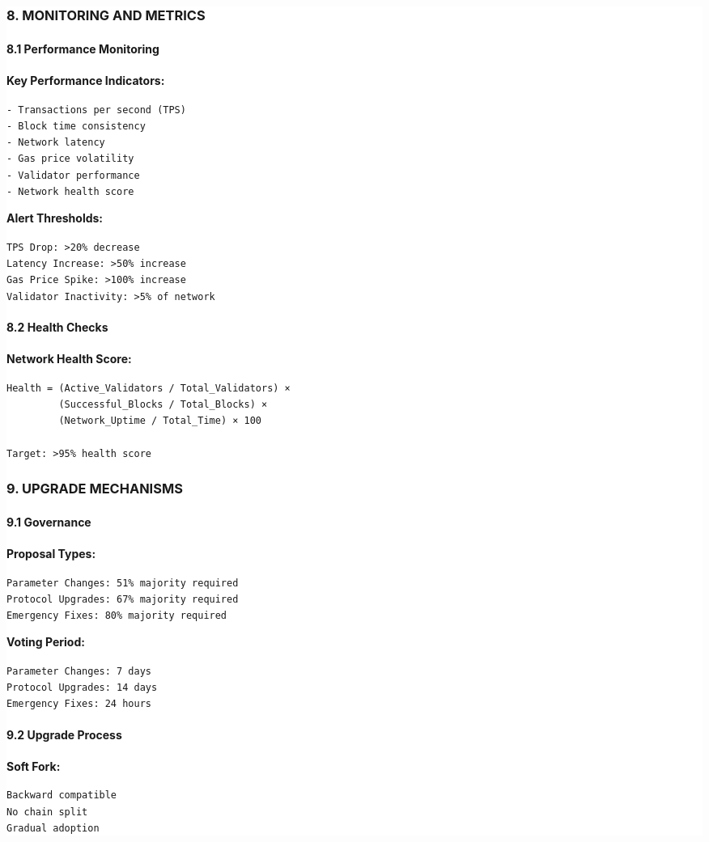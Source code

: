 ### 8. MONITORING AND METRICS

#### 8.1 Performance Monitoring

**Key Performance Indicators:**
```
- Transactions per second (TPS)
- Block time consistency
- Network latency
- Gas price volatility
- Validator performance
- Network health score
```

**Alert Thresholds:**
```
TPS Drop: >20% decrease
Latency Increase: >50% increase
Gas Price Spike: >100% increase
Validator Inactivity: >5% of network
```

#### 8.2 Health Checks

**Network Health Score:**
```
Health = (Active_Validators / Total_Validators) × 
         (Successful_Blocks / Total_Blocks) × 
         (Network_Uptime / Total_Time) × 100

Target: >95% health score
```

### 9. UPGRADE MECHANISMS

#### 9.1 Governance

**Proposal Types:**
```
Parameter Changes: 51% majority required
Protocol Upgrades: 67% majority required
Emergency Fixes: 80% majority required
```

**Voting Period:**
```
Parameter Changes: 7 days
Protocol Upgrades: 14 days
Emergency Fixes: 24 hours
```

#### 9.2 Upgrade Process

**Soft Fork:**
```
Backward compatible
No chain split
Gradual adoption
```

